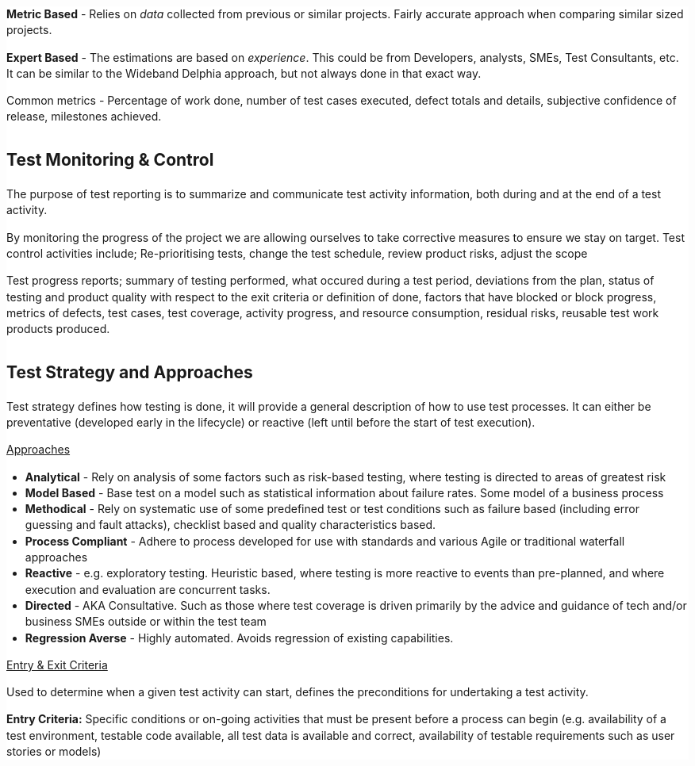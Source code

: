 **Metric Based** - Relies on *data* collected from previous or similar projects. Fairly accurate approach when comparing similar sized projects.

**Expert Based** - The estimations are based on *experience*. This could be from Developers, analysts, SMEs, Test Consultants, etc. It can be similar to the Wideband Delphia approach, but not always done in that exact way.

Common metrics - Percentage of work done, number of test cases executed, defect totals and details, subjective confidence of release, milestones achieved.

## Test Monitoring & Control

The purpose of test reporting is to summarize and communicate test activity information, both during and at the end of a test activity. 

By monitoring the progress of the project we are allowing ourselves to take corrective measures to ensure we stay on target. Test control activities include; Re-prioritising tests, change the test schedule, review product risks, adjust the scope

Test progress reports; summary of testing performed, what occured during a test period, deviations from the plan, status of testing and product quality with respect to the exit criteria or definition of done, factors that have blocked or block progress, metrics of defects, test cases, test coverage, activity progress, and resource consumption, residual risks, reusable test work products produced.

## Test Strategy and Approaches

Test strategy defines how testing is done, it will provide a general description of how to use test processes. It can either be preventative (developed early in the lifecycle) or reactive (left until before the start of test execution).

<u>Approaches</u>

* **Analytical** - Rely on analysis of some factors such as risk-based testing, where testing is directed to areas of greatest risk
* **Model Based** - Base test on a model such as statistical information about failure rates. Some model of a business process
* **Methodical** - Rely on systematic use of some predefined test or test conditions such as failure based (including error guessing and fault attacks), checklist based and quality characteristics based.
* **Process Compliant** - Adhere to process developed for use with standards and various Agile or traditional waterfall approaches
* **Reactive** - e.g. exploratory testing. Heuristic based, where testing is more reactive to events than pre-planned, and where execution and evaluation are concurrent tasks.
* **Directed** - AKA Consultative. Such as those where test coverage is driven primarily by the advice and guidance of tech and/or business SMEs outside or within the test team
* **Regression Averse** - Highly automated. Avoids regression of existing capabilities.

<u>Entry & Exit Criteria</u>

Used to determine when a given test activity can start, defines the preconditions for undertaking a test activity. 

**Entry Criteria:** Specific conditions or on-going activities that must be present before a process can begin (e.g. availability of a test environment, testable code available, all test data is available and correct, availability of testable requirements such as user stories or models)
